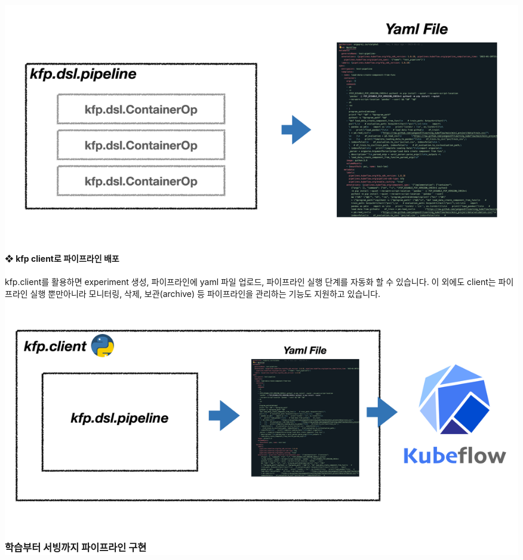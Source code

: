 <img src='img/pipeline_using_kfp/img5.png' alt='img5'>

<br/>

#### ❖ kfp client로 파이프라인 배포

kfp.client를 활용하면 experiment 생성, 파이프라인에 yaml 파일 업로드, 파이프라인 실행 단계를 자동화 할 수 있습니다. 이 외에도 client는 파이프라인 실행 뿐만아니라 모니터링, 삭제, 보관(archive) 등 파이프라인을 관리하는 기능도 지원하고 있습니다.

<img src='img/pipeline_using_kfp/img6.png' alt='img6'>

<br/>
<br/>

### 학습부터 서빙까지 파이프라인 구현
